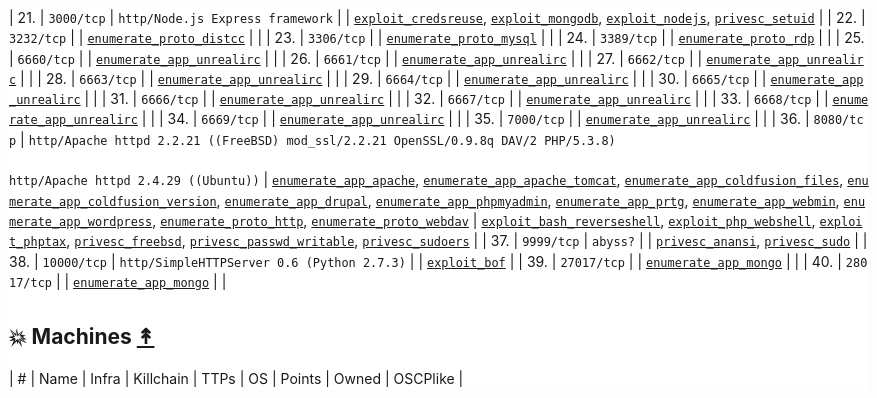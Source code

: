 | 21. | `3000/tcp` | `http/Node.js Express framework` |  | [`exploit_credsreuse`](https://github.com/7h3rAm/writeups#exploit_credsreuse), [`exploit_mongodb`](https://github.com/7h3rAm/writeups#exploit_mongodb), [`exploit_nodejs`](https://github.com/7h3rAm/writeups#exploit_nodejs), [`privesc_setuid`](https://github.com/7h3rAm/writeups#privesc_setuid) |
| 22. | `3232/tcp` |  | [`enumerate_proto_distcc`](https://github.com/7h3rAm/writeups#enumerate_proto_distcc) |  |
| 23. | `3306/tcp` |  | [`enumerate_proto_mysql`](https://github.com/7h3rAm/writeups#enumerate_proto_mysql) |  |
| 24. | `3389/tcp` |  | [`enumerate_proto_rdp`](https://github.com/7h3rAm/writeups#enumerate_proto_rdp) |  |
| 25. | `6660/tcp` |  | [`enumerate_app_unrealirc`](https://github.com/7h3rAm/writeups#enumerate_app_unrealirc) |  |
| 26. | `6661/tcp` |  | [`enumerate_app_unrealirc`](https://github.com/7h3rAm/writeups#enumerate_app_unrealirc) |  |
| 27. | `6662/tcp` |  | [`enumerate_app_unrealirc`](https://github.com/7h3rAm/writeups#enumerate_app_unrealirc) |  |
| 28. | `6663/tcp` |  | [`enumerate_app_unrealirc`](https://github.com/7h3rAm/writeups#enumerate_app_unrealirc) |  |
| 29. | `6664/tcp` |  | [`enumerate_app_unrealirc`](https://github.com/7h3rAm/writeups#enumerate_app_unrealirc) |  |
| 30. | `6665/tcp` |  | [`enumerate_app_unrealirc`](https://github.com/7h3rAm/writeups#enumerate_app_unrealirc) |  |
| 31. | `6666/tcp` |  | [`enumerate_app_unrealirc`](https://github.com/7h3rAm/writeups#enumerate_app_unrealirc) |  |
| 32. | `6667/tcp` |  | [`enumerate_app_unrealirc`](https://github.com/7h3rAm/writeups#enumerate_app_unrealirc) |  |
| 33. | `6668/tcp` |  | [`enumerate_app_unrealirc`](https://github.com/7h3rAm/writeups#enumerate_app_unrealirc) |  |
| 34. | `6669/tcp` |  | [`enumerate_app_unrealirc`](https://github.com/7h3rAm/writeups#enumerate_app_unrealirc) |  |
| 35. | `7000/tcp` |  | [`enumerate_app_unrealirc`](https://github.com/7h3rAm/writeups#enumerate_app_unrealirc) |  |
| 36. | `8080/tcp` | `http/Apache httpd 2.2.21 ((FreeBSD) mod_ssl/2.2.21 OpenSSL/0.9.8q DAV/2 PHP/5.3.8)`<br /><br />`http/Apache httpd 2.4.29 ((Ubuntu))` | [`enumerate_app_apache`](https://github.com/7h3rAm/writeups#enumerate_app_apache), [`enumerate_app_apache_tomcat`](https://github.com/7h3rAm/writeups#enumerate_app_apache_tomcat), [`enumerate_app_coldfusion_files`](https://github.com/7h3rAm/writeups#enumerate_app_coldfusion_files), [`enumerate_app_coldfusion_version`](https://github.com/7h3rAm/writeups#enumerate_app_coldfusion_version), [`enumerate_app_drupal`](https://github.com/7h3rAm/writeups#enumerate_app_drupal), [`enumerate_app_phpmyadmin`](https://github.com/7h3rAm/writeups#enumerate_app_phpmyadmin), [`enumerate_app_prtg`](https://github.com/7h3rAm/writeups#enumerate_app_prtg), [`enumerate_app_webmin`](https://github.com/7h3rAm/writeups#enumerate_app_webmin), [`enumerate_app_wordpress`](https://github.com/7h3rAm/writeups#enumerate_app_wordpress), [`enumerate_proto_http`](https://github.com/7h3rAm/writeups#enumerate_proto_http), [`enumerate_proto_webdav`](https://github.com/7h3rAm/writeups#enumerate_proto_webdav) | [`exploit_bash_reverseshell`](https://github.com/7h3rAm/writeups#exploit_bash_reverseshell), [`exploit_php_webshell`](https://github.com/7h3rAm/writeups#exploit_php_webshell), [`exploit_phptax`](https://github.com/7h3rAm/writeups#exploit_phptax), [`privesc_freebsd`](https://github.com/7h3rAm/writeups#privesc_freebsd), [`privesc_passwd_writable`](https://github.com/7h3rAm/writeups#privesc_passwd_writable), [`privesc_sudoers`](https://github.com/7h3rAm/writeups#privesc_sudoers) |
| 37. | `9999/tcp` | `abyss?` |  | [`privesc_anansi`](https://github.com/7h3rAm/writeups#privesc_anansi), [`privesc_sudo`](https://github.com/7h3rAm/writeups#privesc_sudo) |
| 38. | `10000/tcp` | `http/SimpleHTTPServer 0.6 (Python 2.7.3)` |  | [`exploit_bof`](https://github.com/7h3rAm/writeups#exploit_bof) |
| 39. | `27017/tcp` |  | [`enumerate_app_mongo`](https://github.com/7h3rAm/writeups#enumerate_app_mongo) |  |
| 40. | `28017/tcp` |  | [`enumerate_app_mongo`](https://github.com/7h3rAm/writeups#enumerate_app_mongo) |  |


<a name="machines"></a>
## 💥 Machines [↟](#contents)
|  #  |                                                                                                                                                      Name                                                                                                                                                      |                                    Infra                                    |                                                               Killchain                                                                |                                                                                                                                                                                                                                                                                                                                                                                             TTPs                                                                                                                                                                                                                                                                                                                                                                                            |          OS          |       Points       |          Owned           |          OSCPlike         |